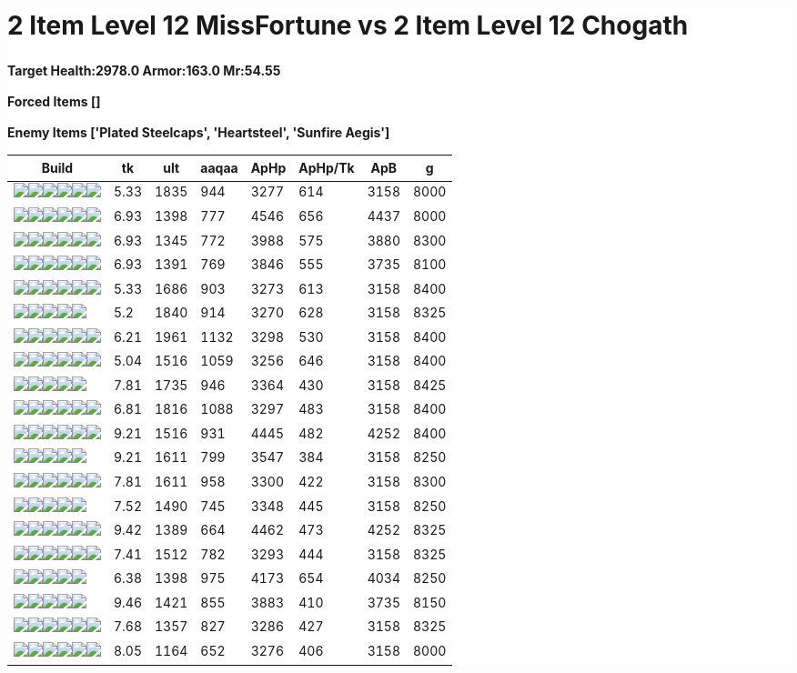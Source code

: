 
































# 2 Item Level 12 MissFortune vs 2 Item Level 12 Chogath

**Target Health:2978.0 Armor:163.0 Mr:54.55**


**Forced Items []**


**Enemy Items ['Plated Steelcaps', 'Heartsteel', 'Sunfire Aegis']**




Build | tk | ult | aaqaa |ApHp | ApHp/Tk | ApB | g
-|-|-|-|-|-|-|-
![](/item/6672.png)![](/item/3036.png)![](/item/1001.png)![](/item/1053.png)![](/item/1055.png)![](/item/1036.png)|5.33|1835|944|3277|614|3158|8000
![](/item/6672.png)![](/item/3026.png)![](/item/1001.png)![](/item/1053.png)![](/item/1055.png)![](/item/1036.png)|6.93|1398|777|4546|656|4437|8000
![](/item/6672.png)![](/item/3748.png)![](/item/1001.png)![](/item/1053.png)![](/item/1055.png)![](/item/1036.png)|6.93|1345|772|3988|575|3880|8300
![](/item/6672.png)![](/item/3071.png)![](/item/1001.png)![](/item/1053.png)![](/item/1055.png)![](/item/1036.png)|6.93|1391|769|3846|555|3735|8100
![](/item/6672.png)![](/item/3031.png)![](/item/1001.png)![](/item/1053.png)![](/item/1055.png)![](/item/1036.png)|5.33|1686|903|3273|613|3158|8400
![](/item/6672.png)![](/item/3142.png)![](/item/1053.png)![](/item/1055.png)![](/item/1037.png)|5.2|1840|914|3270|628|3158|8325
![](/item/3036.png)![](/item/6671.png)![](/item/1001.png)![](/item/1053.png)![](/item/1055.png)![](/item/1036.png)|6.21|1961|1132|3298|530|3158|8400
![](/item/6672.png)![](/item/6671.png)![](/item/1001.png)![](/item/1053.png)![](/item/1055.png)![](/item/1036.png)|5.04|1516|1059|3256|646|3158|8400
![](/item/6671.png)![](/item/3074.png)![](/item/1001.png)![](/item/1055.png)![](/item/1037.png)|7.81|1735|946|3364|430|3158|8425
![](/item/6671.png)![](/item/3033.png)![](/item/1001.png)![](/item/1053.png)![](/item/1055.png)![](/item/1036.png)|6.81|1816|1088|3297|483|3158|8400
![](/item/6671.png)![](/item/3139.png)![](/item/1001.png)![](/item/1053.png)![](/item/1055.png)![](/item/1036.png)|9.21|1516|931|4445|482|4252|8400
![](/item/3094.png)![](/item/3072.png)![](/item/1001.png)![](/item/1055.png)![](/item/1038.png)|9.21|1611|799|3547|384|3158|8250
![](/item/6671.png)![](/item/3508.png)![](/item/1001.png)![](/item/1053.png)![](/item/1055.png)![](/item/1036.png)|7.81|1611|958|3300|422|3158|8300
![](/item/3085.png)![](/item/3074.png)![](/item/1001.png)![](/item/1055.png)![](/item/1038.png)|7.52|1490|745|3348|445|3158|8250
![](/item/3046.png)![](/item/3139.png)![](/item/1001.png)![](/item/1053.png)![](/item/1055.png)![](/item/1037.png)|9.42|1389|664|4462|473|4252|8325
![](/item/3085.png)![](/item/3033.png)![](/item/1001.png)![](/item/1053.png)![](/item/1055.png)![](/item/1037.png)|7.41|1512|782|3293|444|3158|8325
![](/item/6671.png)![](/item/3091.png)![](/item/1001.png)![](/item/1053.png)![](/item/1055.png)|6.38|1398|975|4173|654|4034|8250
![](/item/6671.png)![](/item/3071.png)![](/item/1001.png)![](/item/1053.png)![](/item/1055.png)|9.46|1421|855|3883|410|3735|8150
![](/item/3085.png)![](/item/3095.png)![](/item/1001.png)![](/item/1053.png)![](/item/1055.png)![](/item/1037.png)|7.68|1357|827|3286|427|3158|8325
![](/item/3046.png)![](/item/3115.png)![](/item/1001.png)![](/item/1053.png)![](/item/1055.png)![](/item/1036.png)|8.05|1164|652|3276|406|3158|8000